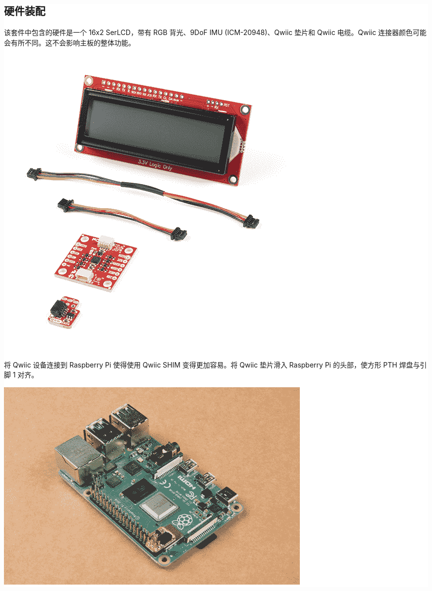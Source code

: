 ## 硬件装配

该套件中包含的硬件是一个 16x2 SerLCD，带有 RGB 背光、9DoF IMU (ICM-20948)、Qwiic 垫片和 Qwiic 电缆。Qwiic 连接器颜色可能会有所不同。这不会影响主板的整体功能。

[![Qwiic SHIM Kit](img/bf3ba09de50a699d22c97b045b2e0d94.png)](https://cdn.sparkfun.com/assets/learn_tutorials/1/4/6/2/16987-SparkFun_Qwiic_SHIM_Kit_for_Raspberry_Pi-01a.jpg)

将 Qwiic 设备连接到 Raspberry Pi 使得使用 Qwiic SHIM 变得更加容易。将 Qwiic 垫片滑入 Raspberry Pi 的头部，使方形 PTH 焊盘与引脚 1 对齐。

[![Pi 4 with SHIM](img/bfd2d7bcefc1d05f59aafb3730815522.png)](https://cdn.sparkfun.com/assets/learn_tutorials/1/4/6/2/Qwiic_SHIM_Raspberry_Pi_GPIO.jpg)
